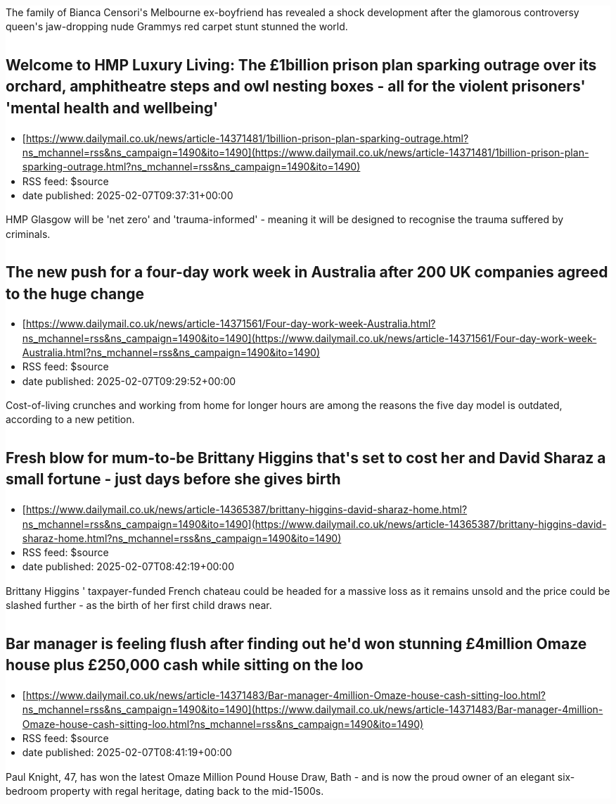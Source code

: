 The family of Bianca Censori's Melbourne ex-boyfriend has revealed a shock development after the glamorous controversy queen's jaw-dropping nude Grammys red carpet stunt stunned the world.

## Welcome to HMP Luxury Living: The £1billion prison plan sparking outrage over its orchard, amphitheatre steps and owl nesting boxes - all for the violent prisoners' 'mental health and wellbeing'
 - [https://www.dailymail.co.uk/news/article-14371481/1billion-prison-plan-sparking-outrage.html?ns_mchannel=rss&ns_campaign=1490&ito=1490](https://www.dailymail.co.uk/news/article-14371481/1billion-prison-plan-sparking-outrage.html?ns_mchannel=rss&ns_campaign=1490&ito=1490)
 - RSS feed: $source
 - date published: 2025-02-07T09:37:31+00:00

HMP Glasgow will be 'net zero' and 'trauma-informed' - meaning it will be designed to recognise the trauma suffered by criminals.

## The new push for a four-day work week in Australia after 200 UK companies agreed to the huge change
 - [https://www.dailymail.co.uk/news/article-14371561/Four-day-work-week-Australia.html?ns_mchannel=rss&ns_campaign=1490&ito=1490](https://www.dailymail.co.uk/news/article-14371561/Four-day-work-week-Australia.html?ns_mchannel=rss&ns_campaign=1490&ito=1490)
 - RSS feed: $source
 - date published: 2025-02-07T09:29:52+00:00

Cost-of-living crunches and working from home for longer hours are among the reasons the five day model is outdated, according to a new petition.

## Fresh blow for mum-to-be Brittany Higgins that's set to cost her and David Sharaz a small fortune - just days before she gives birth
 - [https://www.dailymail.co.uk/news/article-14365387/brittany-higgins-david-sharaz-home.html?ns_mchannel=rss&ns_campaign=1490&ito=1490](https://www.dailymail.co.uk/news/article-14365387/brittany-higgins-david-sharaz-home.html?ns_mchannel=rss&ns_campaign=1490&ito=1490)
 - RSS feed: $source
 - date published: 2025-02-07T08:42:19+00:00

Brittany Higgins ' taxpayer-funded French chateau could be headed for a massive loss as it remains unsold and the price could be slashed further - as the birth of her first child draws near.

## Bar manager is feeling flush after finding out he'd won stunning £4million Omaze house plus £250,000 cash while sitting on the loo
 - [https://www.dailymail.co.uk/news/article-14371483/Bar-manager-4million-Omaze-house-cash-sitting-loo.html?ns_mchannel=rss&ns_campaign=1490&ito=1490](https://www.dailymail.co.uk/news/article-14371483/Bar-manager-4million-Omaze-house-cash-sitting-loo.html?ns_mchannel=rss&ns_campaign=1490&ito=1490)
 - RSS feed: $source
 - date published: 2025-02-07T08:41:19+00:00

Paul Knight, 47, has won the latest Omaze Million Pound House Draw, Bath - and is now the proud owner of an elegant six-bedroom property with regal heritage, dating back to the mid-1500s.
